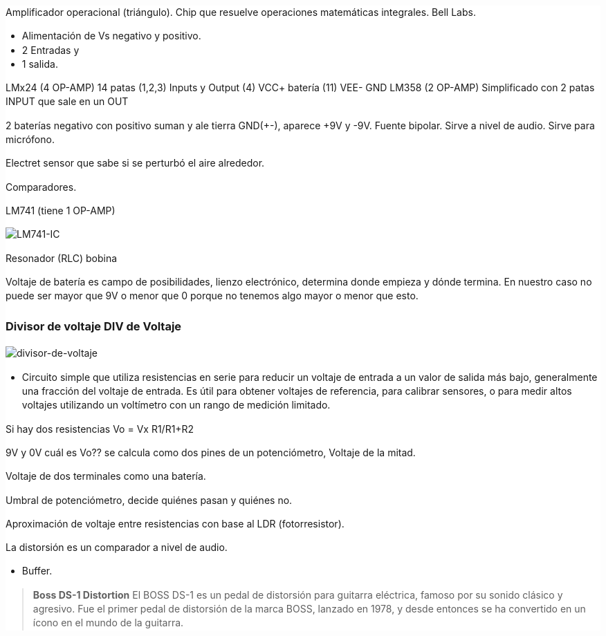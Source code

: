 Amplificador operacional (triángulo).
Chip que resuelve operaciones matemáticas integrales. Bell Labs.

- Alimentación de Vs negativo y positivo.
- 2 Entradas y
- 1 salida.

LMx24 (4 OP-AMP)
14 patas
(1,2,3) Inputs y Output
(4)  VCC+ batería
(11) VEE- GND
LM358 (2 OP-AMP)
Simplificado con 2 patas INPUT que sale en un OUT

2 baterías negativo con positivo suman y ale tierra GND(+-), aparece +9V y -9V. Fuente bipolar. Sirve a nivel de audio. Sirve para micrófono.

Electret sensor que sabe si se perturbó el aire alrededor.

Comparadores.

LM741 (tiene 1 OP-AMP)

![LM741-IC](./archivos/LM471-IC-Pinout.jpg)

Resonador (RLC) bobina

Voltaje de batería es campo de posibilidades, lienzo electrónico, determina donde empieza y dónde termina. En nuestro caso no puede ser mayor que 9V o menor que 0 porque no tenemos algo mayor o menor que esto.

### **Divisor de voltaje DIV de Voltaje**

![divisor-de-voltaje](./archivos/divisor-de-voltaje.webp)

- Circuito simple que utiliza resistencias en serie para reducir un voltaje de entrada a un valor de salida más bajo, generalmente una fracción del voltaje de entrada. Es útil para obtener voltajes de referencia, para calibrar sensores, o para medir altos voltajes utilizando un voltímetro con un rango de medición limitado.

Si hay dos resistencias Vo = Vx R1/R1+R2

9V y 0V cuál es Vo?? se calcula como dos pines de un potenciómetro, Voltaje de la mitad.

Voltaje de dos terminales como una batería.

Umbral de potenciómetro, decide quiénes pasan y quiénes no.

Aproximación de voltaje entre resistencias con base al LDR (fotorresistor).

La distorsión es un comparador a nivel de audio.

- Buffer.

> **Boss DS-1 Distortion**
El BOSS DS-1 es un pedal de distorsión para guitarra eléctrica, famoso por su sonido clásico y agresivo. Fue el primer pedal de distorsión de la marca BOSS, lanzado en 1978, y desde entonces se ha convertido en un ícono en el mundo de la guitarra.
